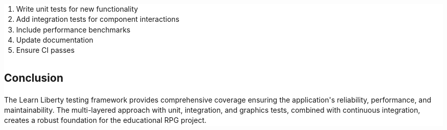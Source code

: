 1. Write unit tests for new functionality
2. Add integration tests for component interactions
3. Include performance benchmarks
4. Update documentation
5. Ensure CI passes

## Conclusion

The Learn Liberty testing framework provides comprehensive coverage ensuring the application's reliability, performance, and maintainability. The multi-layered approach with unit, integration, and graphics tests, combined with continuous integration, creates a robust foundation for the educational RPG project.
